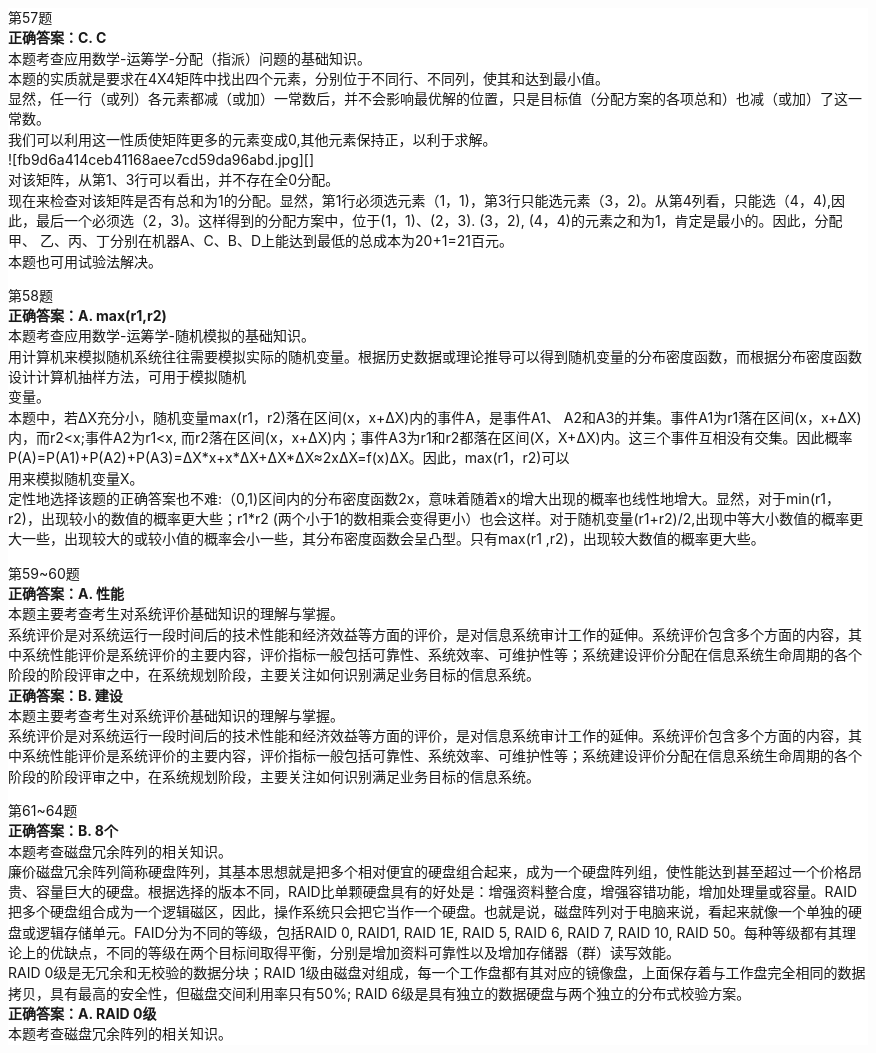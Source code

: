第57题  
**正确答案：C. C**  
本题考查应用数学-运筹学-分配（指派）问题的基础知识。  
本题的实质就是要求在4X4矩阵中找出四个元素，分别位于不同行、不同列，使其和达到最小值。  
显然，任一行（或列）各元素都减（或加）一常数后，并不会影响最优解的位置，只是目标值（分配方案的各项总和）也减（或加）了这一常数。  
我们可以利用这一性质使矩阵更多的元素变成0,其他元素保持正，以利于求解。  
![fb9d6a414ceb41168aee7cd59da96abd.jpg][]  
对该矩阵，从第1、3行可以看出，并不存在全0分配。  
现在来检查对该矩阵是否有总和为1的分配。显然，第1行必须选元素（1，1)，第3行只能选元素（3，2)。从第4列看，只能选（4，4),因此，最后一个必须选（2，3)。这样得到的分配方案中，位于(1，1)、(2，3). (3，2), (4，4)的元素之和为1，肯定是最小的。因此，分配甲、 乙、丙、丁分别在机器A、C、B、D上能达到最低的总成本为20+1=21百元。  
本题也可用试验法解决。  
  
第58题  
**正确答案：A. max(r1,r2)**  
本题考查应用数学-运筹学-随机模拟的基础知识。  
用计算机来模拟随机系统往往需要模拟实际的随机变量。根据历史数据或理论推导可以得到随机变量的分布密度函数，而根据分布密度函数设计计算机抽样方法，可用于模拟随机  
变量。  
本题中，若ΔX充分小，随机变量max(r1，r2)落在区间(x，x+ΔX)内的事件A，是事件A1、 A2和A3的并集。事件A1为r1落在区间(x，x+ΔX)内，而r2&lt;x;事件A2为r1&lt;x, 而r2落在区间(x，x+ΔX)内；事件A3为r1和r2都落在区间(X，X+ΔX)内。这三个事件互相没有交集。因此概率P(A)=P(A1)+P(A2)+P(A3)=ΔX\*x+x\*ΔX+ΔX\*ΔX≈2xΔX=f(x)ΔX。因此，max(r1，r2)可以  
用来模拟随机变量X。  
定性地选择该题的正确答案也不难:（0,1)区间内的分布密度函数2x，意味着随着x的增大出现的概率也线性地增大。显然，对于min(r1，r2)，出现较小的数值的概率更大些；r1\*r2 (两个小于1的数相乘会变得更小）也会这样。对于随机变量(r1+r2)/2,出现中等大小数值的概率更大一些，出现较大的或较小值的概率会小一些，其分布密度函数会呈凸型。只有max(r1 ,r2)，出现较大数值的概率更大些。  
  
第59~60题  
**正确答案：A. 性能**  
本题主要考查考生对系统评价基础知识的理解与掌握。  
系统评价是对系统运行一段时间后的技术性能和经济效益等方面的评价，是对信息系统审计工作的延伸。系统评价包含多个方面的内容，其中系统性能评价是系统评价的主要内容，评价指标一般包括可靠性、系统效率、可维护性等；系统建设评价分配在信息系统生命周期的各个阶段的阶段评审之中，在系统规划阶段，主要关注如何识别满足业务目标的信息系统。   
**正确答案：B. 建设**  
本题主要考查考生对系统评价基础知识的理解与掌握。  
系统评价是对系统运行一段时间后的技术性能和经济效益等方面的评价，是对信息系统审计工作的延伸。系统评价包含多个方面的内容，其中系统性能评价是系统评价的主要内容，评价指标一般包括可靠性、系统效率、可维护性等；系统建设评价分配在信息系统生命周期的各个阶段的阶段评审之中，在系统规划阶段，主要关注如何识别满足业务目标的信息系统。   
  
第61~64题  
**正确答案：B. 8个**  
本题考查磁盘冗余阵列的相关知识。  
廉价磁盘冗余阵列简称硬盘阵列，其基本思想就是把多个相对便宜的硬盘组合起来，成为一个硬盘阵列组，使性能达到甚至超过一个价格昂贵、容量巨大的硬盘。根据选择的版本不同，RAID比单颗硬盘具有的好处是：增强资料整合度，增强容错功能，增加处理量或容量。RAID把多个硬盘组合成为一个逻辑磁区，因此，操作系统只会把它当作一个硬盘。也就是说，磁盘阵列对于电脑来说，看起来就像一个单独的硬盘或逻辑存储单元。FAID分为不同的等级，包括RAID 0, RAID1, RAID 1E, RAID 5, RAID 6, RAID 7, RAID 10, RAID 50。每种等级都有其理论上的优缺点，不同的等级在两个目标间取得平衡，分别是增加资料可靠性以及增加存储器（群）读写效能。  
RAID 0级是无冗余和无校验的数据分块；RAID 1级由磁盘对组成，每一个工作盘都有其对应的镜像盘，上面保存着与工作盘完全相同的数据拷贝，具有最高的安全性，但磁盘交间利用率只有50%; RAID 6级是具有独立的数据硬盘与两个独立的分布式校验方案。  
**正确答案：A. RAID 0级**  
本题考查磁盘冗余阵列的相关知识。  


[cc3b71b4a9da4b559ca538d0e99c981c.jpg]: https://www.xkxxkx.cn/file/exam/software/系统分析师/综合知识/第42题/cc3b71b4a9da4b559ca538d0e99c981c.jpg
[a615a11338d54934991d401b31f7db67.jpg]: https://www.xkxxkx.cn/file/exam/software/系统分析师/综合知识/第42题/a615a11338d54934991d401b31f7db67.jpg
[ddd52d587f404b9193677235f8b8a8cc.jpg]: https://www.xkxxkx.cn/file/exam/software/系统分析师/综合知识/第42题/ddd52d587f404b9193677235f8b8a8cc.jpg
[d5e4389a42ae40d4bbf793a48ef0e71e.jpg]: https://www.xkxxkx.cn/file/exam/software/系统分析师/综合知识/第42题/d5e4389a42ae40d4bbf793a48ef0e71e.jpg
[069e864b9d584969823b1b0a9ab36d1d.jpg]: https://www.xkxxkx.cn/file/exam/software/系统分析师/综合知识/第43题/069e864b9d584969823b1b0a9ab36d1d.jpg
[85e6989d5f1b479490169a7d53c2217a.jpg]: https://www.xkxxkx.cn/file/exam/software/系统分析师/综合知识/第43题/85e6989d5f1b479490169a7d53c2217a.jpg
[ac2bbb233a5741a4bf05e2dc4c751f46.jpg]: https://www.xkxxkx.cn/file/exam/software/系统分析师/综合知识/第43题/ac2bbb233a5741a4bf05e2dc4c751f46.jpg
[22faa802ea9c48769bd23488f8ce9a1d.jpg]: https://www.xkxxkx.cn/file/exam/software/系统分析师/综合知识/第43题/22faa802ea9c48769bd23488f8ce9a1d.jpg
[6f2e67ad217e4613a519fa1e87ff2ff0.jpg]: https://www.xkxxkx.cn/file/exam/software/系统分析师/综合知识/第46题/6f2e67ad217e4613a519fa1e87ff2ff0.jpg
[9ce904fd291c46499868a823fd8c7bd3.jpg]: https://www.xkxxkx.cn/file/exam/software/系统分析师/综合知识/第49题/9ce904fd291c46499868a823fd8c7bd3.jpg
[28dbc2f7f3b94abb82611acdb0c2e1ef.jpg]: https://www.xkxxkx.cn/file/exam/software/系统分析师/综合知识/第49题/28dbc2f7f3b94abb82611acdb0c2e1ef.jpg
[d912550aaab0466385381dfa62fb3211.jpg]: https://www.xkxxkx.cn/file/exam/software/系统分析师/综合知识/第53题/d912550aaab0466385381dfa62fb3211.jpg
[959eeee2055043aba78d7bfd0e8ed176.jpg]: https://www.xkxxkx.cn/file/exam/software/系统分析师/综合知识/第55题/959eeee2055043aba78d7bfd0e8ed176.jpg
[c4d3f96dbe9a4a11a2043de39fdeafc3.jpg]: https://www.xkxxkx.cn/file/exam/software/系统分析师/综合知识/第56题/c4d3f96dbe9a4a11a2043de39fdeafc3.jpg
[d2ae4d56721b42bd9f8cc209edcc37ea.jpg]: https://www.xkxxkx.cn/file/exam/software/系统分析师/综合知识/第57题/d2ae4d56721b42bd9f8cc209edcc37ea.jpg